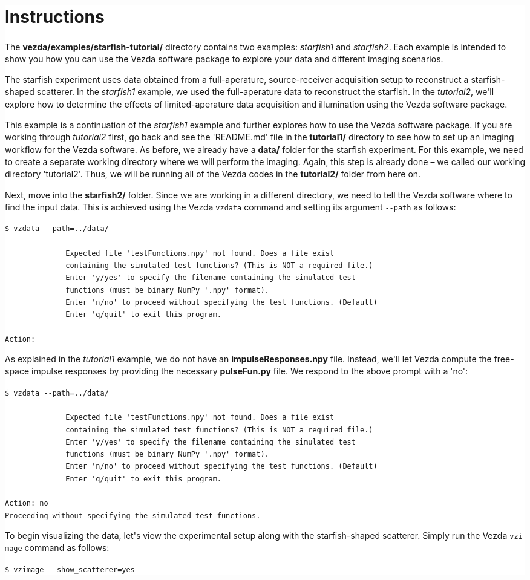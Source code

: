 # Instructions
The **vezda/examples/starfish-tutorial/** directory contains two examples: *starfish1* and *starfish2*. Each example is intended to show you how you can use the Vezda software package to explore your data and different imaging scenarios.

The starfish experiment uses data obtained from a full-aperature, source-receiver acquisition setup to reconstruct a starfish-shaped scatterer. In the *starfish1* example, we used the full-aperature data to reconstruct the starfish. In the *tutorial2*, we'll explore how to determine the effects of limited-aperature data acquisition and illumination using the Vezda software package.

This example is a continuation of the *starfish1* example and further explores how to use the Vezda software package. If you are working through *tutorial2* first, go back and see the 'README.md' file in the **tutorial1/** directory to see how to set up an imaging workflow for the Vezda software. As before, we already have a **data/** folder for the starfish experiment. For this example, we need to create a separate working directory where we will perform the imaging. Again, this step is already done – we called our working directory 'tutorial2'. Thus, we will be running all of the Vezda codes in the **tutorial2/** folder from here on.

Next, move into the **starfish2/** folder. Since we are working in a different directory, we need to tell the Vezda software where to find the input data. This is achieved using the Vezda ```vzdata``` command and setting its argument ```--path``` as follows:
```
$ vzdata --path=../data/

              Expected file 'testFunctions.npy' not found. Does a file exist
              containing the simulated test functions? (This is NOT a required file.)
              Enter 'y/yes' to specify the filename containing the simulated test
              functions (must be binary NumPy '.npy' format).
              Enter 'n/no' to proceed without specifying the test functions. (Default)
              Enter 'q/quit' to exit this program.
              
Action:
```
As explained in the *tutorial1* example, we do not have an **impulseResponses.npy** file. Instead, we'll let Vezda compute the free-space impulse responses by providing the necessary **pulseFun.py** file. We respond to the above prompt with a 'no':
```
$ vzdata --path=../data/

              Expected file 'testFunctions.npy' not found. Does a file exist
              containing the simulated test functions? (This is NOT a required file.)
              Enter 'y/yes' to specify the filename containing the simulated test
              functions (must be binary NumPy '.npy' format).
              Enter 'n/no' to proceed without specifying the test functions. (Default)
              Enter 'q/quit' to exit this program.
              
Action: no
Proceeding without specifying the simulated test functions.
```

To begin visualizing the data, let's view the experimental setup along with the starfish-shaped scatterer. Simply run the Vezda ```vzimage``` command as follows:
```
$ vzimage --show_scatterer=yes
```
